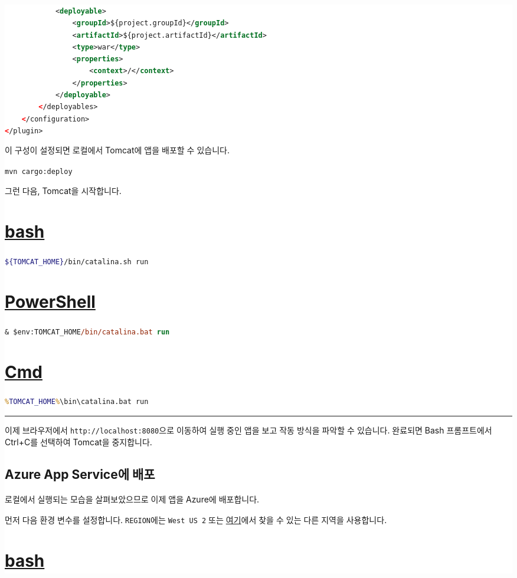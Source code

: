 ```xml
            <deployable>
                <groupId>${project.groupId}</groupId>
                <artifactId>${project.artifactId}</artifactId>
                <type>war</type>
                <properties>
                    <context>/</context>
                </properties>
            </deployable>
        </deployables>
    </configuration>
</plugin>
```

이 구성이 설정되면 로컬에서 Tomcat에 앱을 배포할 수 있습니다.

```azurecli
mvn cargo:deploy
```

그런 다음, Tomcat을 시작합니다.

# <a name="bash"></a>[bash](#tab/bash)

```bash
${TOMCAT_HOME}/bin/catalina.sh run
```

# <a name="powershell"></a>[PowerShell](#tab/powershell)

```ps
& $env:TOMCAT_HOME/bin/catalina.bat run
```

# <a name="cmd"></a>[Cmd](#tab/cmd)

```cmd
%TOMCAT_HOME%\bin\catalina.bat run
```
---

이제 브라우저에서 `http://localhost:8080`으로 이동하여 실행 중인 앱을 보고 작동 방식을 파악할 수 있습니다. 완료되면 Bash 프롬프트에서 Ctrl+C를 선택하여 Tomcat을 중지합니다.

## <a name="deploy-to-azure-app-service"></a>Azure App Service에 배포

로컬에서 실행되는 모습을 살펴보았으므로 이제 앱을 Azure에 배포합니다.

먼저 다음 환경 변수를 설정합니다. `REGION`에는 `West US 2` 또는 [여기](https://azure.microsoft.com/global-infrastructure/services/?regions=all&products=app-service)에서 찾을 수 있는 다른 지역을 사용합니다.

# <a name="bash"></a>[bash](#tab/bash)
